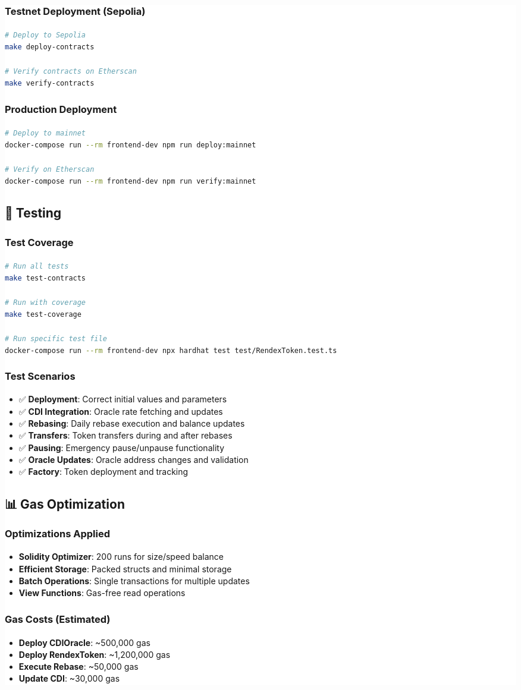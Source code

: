 ### **Testnet Deployment (Sepolia)**
```bash
# Deploy to Sepolia
make deploy-contracts

# Verify contracts on Etherscan
make verify-contracts
```

### **Production Deployment**
```bash
# Deploy to mainnet
docker-compose run --rm frontend-dev npm run deploy:mainnet

# Verify on Etherscan
docker-compose run --rm frontend-dev npm run verify:mainnet
```

## 🧪 Testing

### **Test Coverage**
```bash
# Run all tests
make test-contracts

# Run with coverage
make test-coverage

# Run specific test file
docker-compose run --rm frontend-dev npx hardhat test test/RendexToken.test.ts
```

### **Test Scenarios**
- ✅ **Deployment**: Correct initial values and parameters
- ✅ **CDI Integration**: Oracle rate fetching and updates
- ✅ **Rebasing**: Daily rebase execution and balance updates
- ✅ **Transfers**: Token transfers during and after rebases
- ✅ **Pausing**: Emergency pause/unpause functionality
- ✅ **Oracle Updates**: Oracle address changes and validation
- ✅ **Factory**: Token deployment and tracking

## 📊 Gas Optimization

### **Optimizations Applied**
- **Solidity Optimizer**: 200 runs for size/speed balance
- **Efficient Storage**: Packed structs and minimal storage
- **Batch Operations**: Single transactions for multiple updates
- **View Functions**: Gas-free read operations

### **Gas Costs (Estimated)**
- **Deploy CDIOracle**: ~500,000 gas
- **Deploy RendexToken**: ~1,200,000 gas
- **Execute Rebase**: ~50,000 gas
- **Update CDI**: ~30,000 gas
